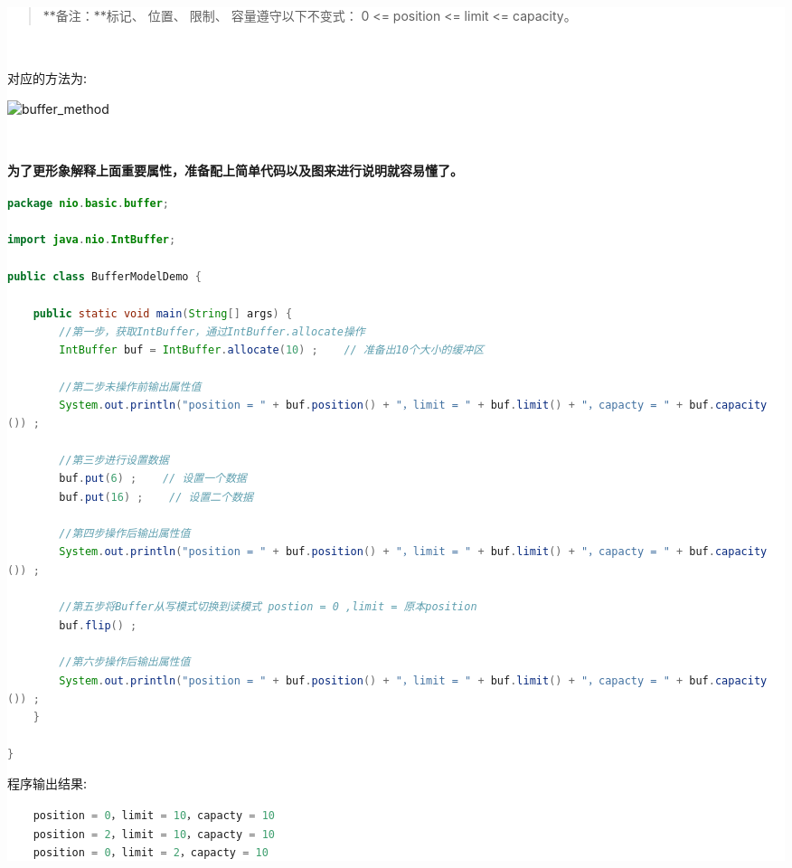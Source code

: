 >   **备注：**标记、 位置、 限制、 容量遵守以下不变式： 0 <= position <= limit <= capacity。

<br/>

对应的方法为:

![buffer_method](https://raw.gitmirror.com/JasonkayZK/blog_static/master/images/buffer_method.png)

<br/>



**为了更形象解释上面重要属性，准备配上简单代码以及图来进行说明就容易懂了。**

```java
package nio.basic.buffer;

import java.nio.IntBuffer;

public class BufferModelDemo {

    public static void main(String[] args) {
        //第一步，获取IntBuffer，通过IntBuffer.allocate操作
        IntBuffer buf = IntBuffer.allocate(10) ;    // 准备出10个大小的缓冲区

        //第二步未操作前输出属性值
        System.out.println("position = " + buf.position() + "，limit = " + buf.limit() + "，capacty = " + buf.capacity()) ;

        //第三步进行设置数据
        buf.put(6) ;    // 设置一个数据
        buf.put(16) ;    // 设置二个数据

        //第四步操作后输出属性值
        System.out.println("position = " + buf.position() + "，limit = " + buf.limit() + "，capacty = " + buf.capacity()) ;

        //第五步将Buffer从写模式切换到读模式 postion = 0 ,limit = 原本position
        buf.flip() ;

        //第六步操作后输出属性值
        System.out.println("position = " + buf.position() + "，limit = " + buf.limit() + "，capacty = " + buf.capacity()) ;
    }

}

```

程序输出结果:

```java
    position = 0，limit = 10，capacty = 10
    position = 2，limit = 10，capacty = 10
    position = 0，limit = 2，capacty = 10
```
